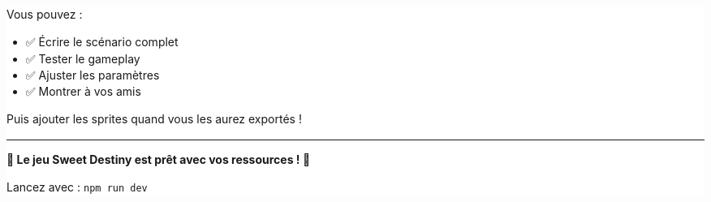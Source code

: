 Vous pouvez :
- ✅ Écrire le scénario complet
- ✅ Tester le gameplay
- ✅ Ajuster les paramètres
- ✅ Montrer à vos amis

Puis ajouter les sprites quand vous les aurez exportés !

---

**🎉 Le jeu Sweet Destiny est prêt avec vos ressources ! 🎉**

Lancez avec : `npm run dev`

